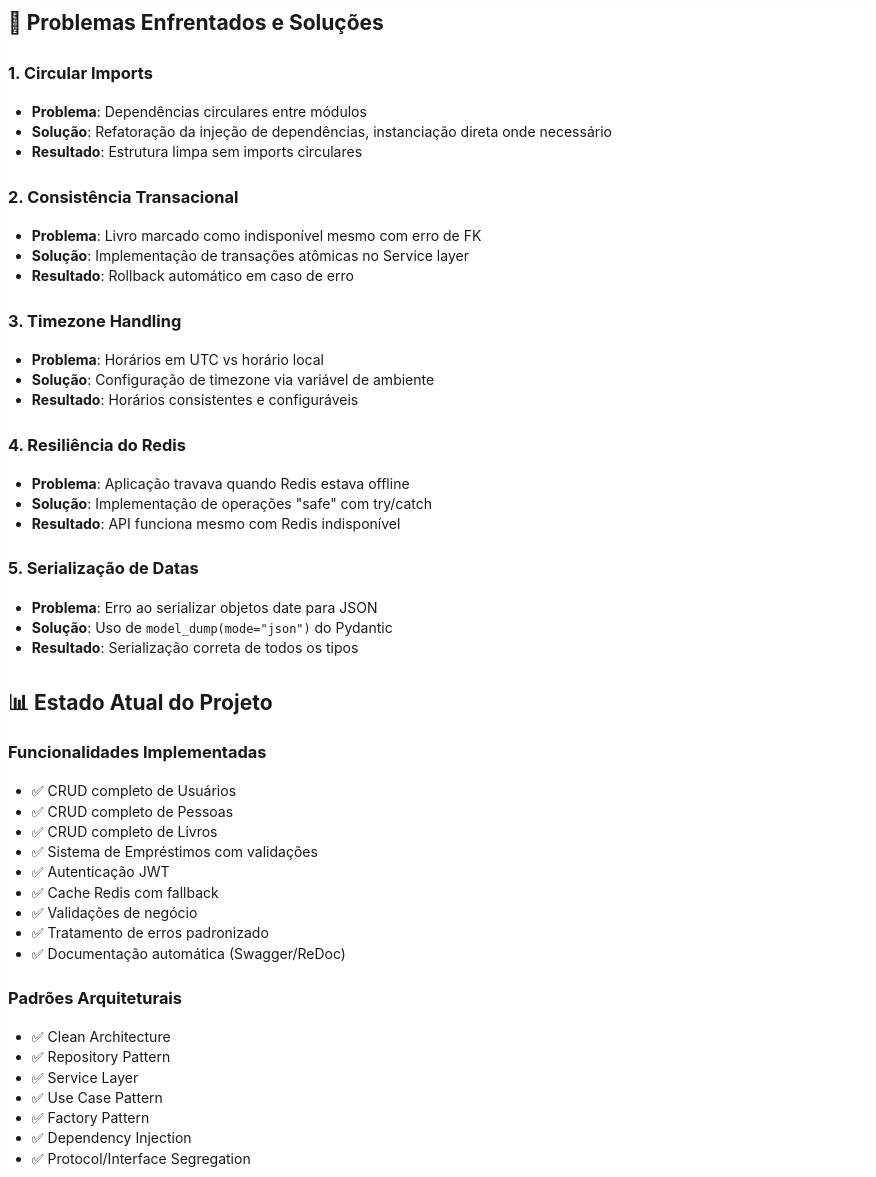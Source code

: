 ## 🚨 Problemas Enfrentados e Soluções

### **1. Circular Imports**
- **Problema**: Dependências circulares entre módulos
- **Solução**: Refatoração da injeção de dependências, instanciação direta onde necessário
- **Resultado**: Estrutura limpa sem imports circulares

### **2. Consistência Transacional**
- **Problema**: Livro marcado como indisponível mesmo com erro de FK
- **Solução**: Implementação de transações atômicas no Service layer
- **Resultado**: Rollback automático em caso de erro

### **3. Timezone Handling**
- **Problema**: Horários em UTC vs horário local
- **Solução**: Configuração de timezone via variável de ambiente
- **Resultado**: Horários consistentes e configuráveis

### **4. Resiliência do Redis**
- **Problema**: Aplicação travava quando Redis estava offline
- **Solução**: Implementação de operações "safe" com try/catch
- **Resultado**: API funciona mesmo com Redis indisponível

### **5. Serialização de Datas**
- **Problema**: Erro ao serializar objetos date para JSON
- **Solução**: Uso de `model_dump(mode="json")` do Pydantic
- **Resultado**: Serialização correta de todos os tipos

## 📊 Estado Atual do Projeto

### **Funcionalidades Implementadas**
- ✅ CRUD completo de Usuários
- ✅ CRUD completo de Pessoas
- ✅ CRUD completo de Livros
- ✅ Sistema de Empréstimos com validações
- ✅ Autenticação JWT
- ✅ Cache Redis com fallback
- ✅ Validações de negócio
- ✅ Tratamento de erros padronizado
- ✅ Documentação automática (Swagger/ReDoc)

### **Padrões Arquiteturais**
- ✅ Clean Architecture
- ✅ Repository Pattern
- ✅ Service Layer
- ✅ Use Case Pattern
- ✅ Factory Pattern
- ✅ Dependency Injection
- ✅ Protocol/Interface Segregation
